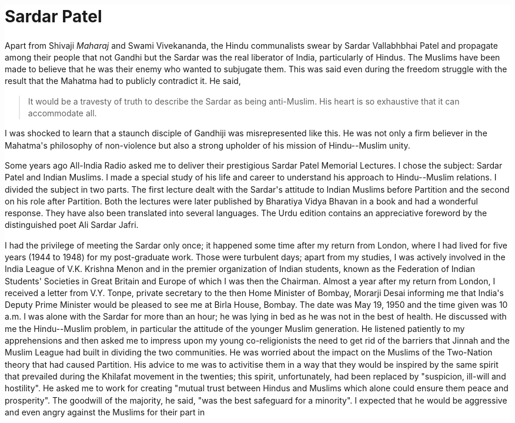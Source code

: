 
# Sardar Patel

Apart from Shivaji _Maharaj_ and Swami Vivekananda,
the Hindu communalists swear by Sardar Vallabhbhai
Patel and propagate among their people that not Gandhi but
the Sardar was the real liberator of India, particularly of Hindus.
The Muslims have been made to believe that he was their
enemy who wanted to subjugate them. This was said even
during the freedom struggle with the result that the Mahatma
had to publicly contradict it. He said,

>It would be a travesty
of truth to describe the Sardar as being anti-Muslim. His heart
is so exhaustive that it can accommodate all.

I was shocked
to learn that a staunch disciple of Gandhiji was misrepresented
like this. He was not only a firm believer in the Mahatma's
philosophy of non-violence but also a strong upholder of his
mission of Hindu--Muslim unity.

Some years ago All-India Radio asked me to deliver their
prestigious Sardar Patel Memorial Lectures. I chose the subject:
Sardar Patel and Indian Muslims. I made a special study of his
life and career to understand his approach to Hindu--Muslim
relations. I divided the subject in two parts. The first lecture
dealt with the Sardar's attitude to Indian Muslims before Partition
and the second on his role after Partition. Both the lectures
were later published by Bharatiya Vidya Bhavan in a book
and had a wonderful response. They have also been translated
into several languages. The Urdu edition contains an
appreciative foreword by the distinguished poet Ali Sardar Jafri.

I had the privilege of meeting the Sardar only once; it
happened some time after my return from London, where I
had lived for five years (1944 to 1948) for my post-graduate
work. Those were turbulent days; apart from my studies, I was
actively involved in the India League of V.K. Krishna Menon
and in the premier organization of Indian students, known as
the Federation of Indian Students' Societies in Great Britain
and Europe of which I was then the Chairman. Almost a year
after my return from London, I received a letter from V.Y. Tonpe,
private secretary to the then Home Minister of Bombay,
Morarji Desai informing me that India's Deputy Prime Minister
would be pleased to see me at Birla House, Bombay. The date
was May 19, 1950 and the time given was 10 a.m. I was alone
with the Sardar for more than an hour; he was lying in bed as
he was not in the best of health. He discussed with me the
Hindu--Muslim problem, in particular the attitude of the
younger Muslim generation. He listened patiently to my
apprehensions and then asked me to impress upon my young
co-religionists the need to get rid of the barriers that Jinnah
and the Muslim League had built in dividing the two
communities. He was worried about the impact on the Muslims
of the Two-Nation theory that had caused Partition. His advice
to me was to activitise them in a way that they would be
inspired by the same spirit that prevailed during the Khilafat
movement in the twenties; this spirit, unfortunately, had been
replaced by "suspicion, ill-will and hostility". He asked me to
work for creating "mutual trust between Hindus and Muslims
which alone could ensure them peace and prosperity".
The goodwill of the majority, he said, "was the best safeguard
for a minority". I expected that he would be aggressive
and even angry against the Muslims for their part in